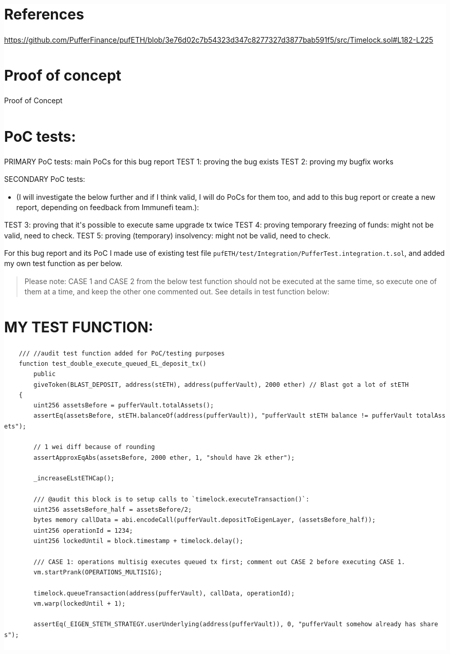 # References
https://github.com/PufferFinance/pufETH/blob/3e76d02c7b54323d347c8277327d3877bab591f5/src/Timelock.sol#L182-L225

# Proof of concept
Proof of Concept

# PoC tests:
PRIMARY PoC tests: main PoCs for this bug report TEST 1: proving the bug exists TEST 2: proving my bugfix works

SECONDARY PoC tests:

- (I will investigate the below further and if I think valid, I will do PoCs for them too, and add to this bug report or create a new report, depending on feedback from Immunefi team.):
  
TEST 3: proving that it's possible to execute same upgrade tx twice TEST 4: proving temporary freezing of funds: might not be valid, need to check. TEST 5: proving (temporary) insolvency: might not be valid, need to check.

For this bug report and its PoC I made use of existing test file `pufETH/test/Integration/PufferTest.integration.t.sol`, and added my own test function as per below.

> Please note: CASE 1 and CASE 2 from the below test function should not be executed at the same time, so execute one of them at a time, and keep the other one commented out. See details in test function below:

# MY TEST FUNCTION:
```
    /// //audit test function added for PoC/testing purposes
    function test_double_execute_queued_EL_deposit_tx()
        public
        giveToken(BLAST_DEPOSIT, address(stETH), address(pufferVault), 2000 ether) // Blast got a lot of stETH
    {
        uint256 assetsBefore = pufferVault.totalAssets();
        assertEq(assetsBefore, stETH.balanceOf(address(pufferVault)), "pufferVault stETH balance != pufferVault totalAssets");

        // 1 wei diff because of rounding
        assertApproxEqAbs(assetsBefore, 2000 ether, 1, "should have 2k ether");

        _increaseELstETHCap();

        /// @audit this block is to setup calls to `timelock.executeTransaction()`:
        uint256 assetsBefore_half = assetsBefore/2;
        bytes memory callData = abi.encodeCall(pufferVault.depositToEigenLayer, (assetsBefore_half));
        uint256 operationId = 1234;
        uint256 lockedUntil = block.timestamp + timelock.delay();

        /// CASE 1: operations multisig executes queued tx first; comment out CASE 2 before executing CASE 1.
        vm.startPrank(OPERATIONS_MULTISIG);

        timelock.queueTransaction(address(pufferVault), callData, operationId);
        vm.warp(lockedUntil + 1);

        assertEq(_EIGEN_STETH_STRATEGY.userUnderlying(address(pufferVault)), 0, "pufferVault somehow already has shares");
        
```